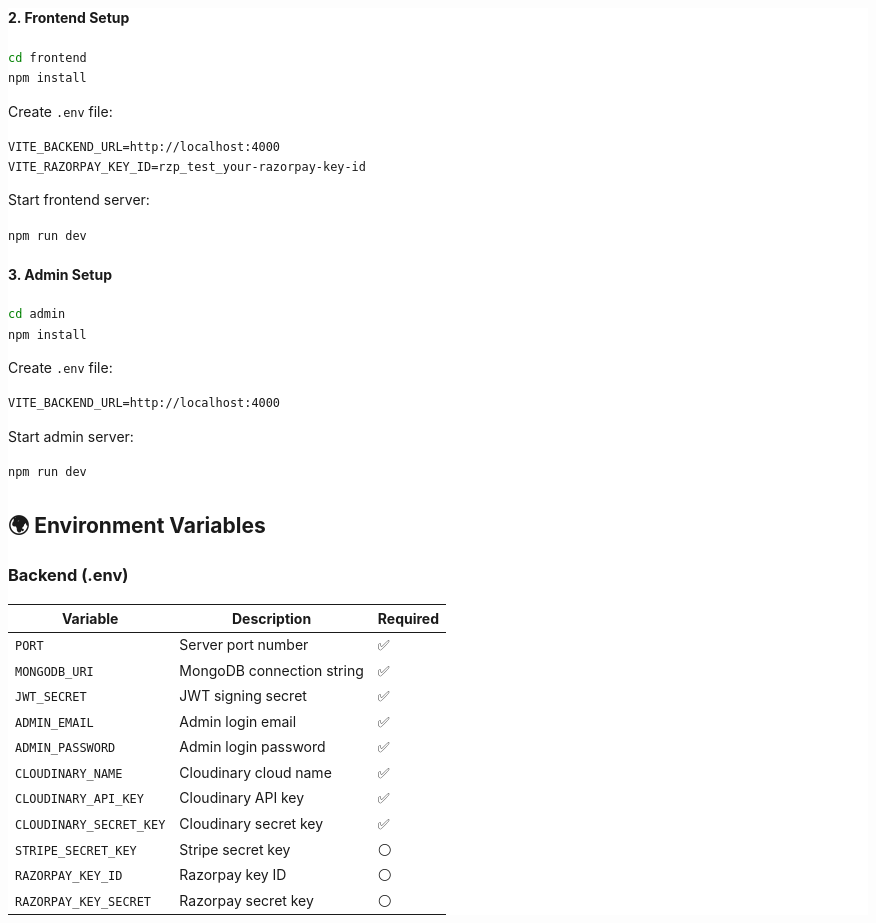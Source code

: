 #### 2. Frontend Setup
```bash
cd frontend
npm install
```

Create `.env` file:
```env
VITE_BACKEND_URL=http://localhost:4000
VITE_RAZORPAY_KEY_ID=rzp_test_your-razorpay-key-id
```

Start frontend server:
```bash
npm run dev
```

#### 3. Admin Setup
```bash
cd admin
npm install
```

Create `.env` file:
```env
VITE_BACKEND_URL=http://localhost:4000
```

Start admin server:
```bash
npm run dev
```

## 🌍 Environment Variables

### Backend (.env)
| Variable | Description | Required |
|----------|-------------|----------|
| `PORT` | Server port number | ✅ |
| `MONGODB_URI` | MongoDB connection string | ✅ |
| `JWT_SECRET` | JWT signing secret | ✅ |
| `ADMIN_EMAIL` | Admin login email | ✅ |
| `ADMIN_PASSWORD` | Admin login password | ✅ |
| `CLOUDINARY_NAME` | Cloudinary cloud name | ✅ |
| `CLOUDINARY_API_KEY` | Cloudinary API key | ✅ |
| `CLOUDINARY_SECRET_KEY` | Cloudinary secret key | ✅ |
| `STRIPE_SECRET_KEY` | Stripe secret key | ⚪ |
| `RAZORPAY_KEY_ID` | Razorpay key ID | ⚪ |
| `RAZORPAY_KEY_SECRET` | Razorpay secret key | ⚪ |
